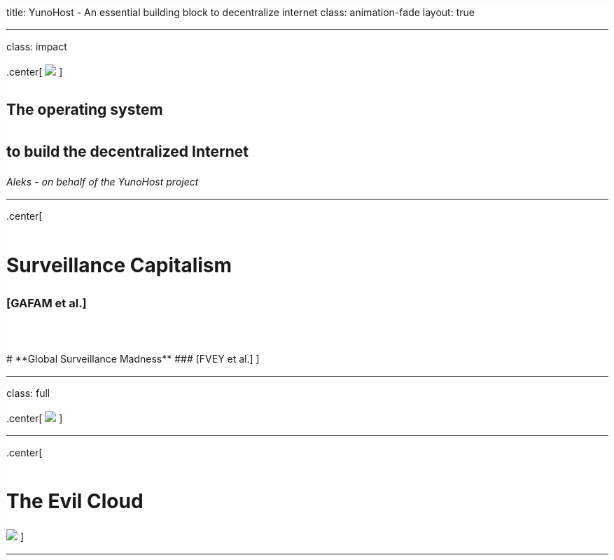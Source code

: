 title: YunoHost - An essential building block to decentralize internet
class: animation-fade
layout: true

---

class: impact

.center[
![](./img/ynh_logo_black_300dpi.png)
]

## The operating system
## to build the decentralized Internet

*Aleks - on behalf of the YunoHost project*

---

.center[
<br>
# **Surveillance Capitalism**
### [GAFAM et al.]
<br>
<br>
# **Global Surveillance Madness**
### [FVEY et al.]
]

---

class: full

.center[
![](img/theywantoursouls.png)
]

---

.center[
# <red>**The Evil Cloud**</red>

![](img/surveillancecapitalism.png)
]

---
